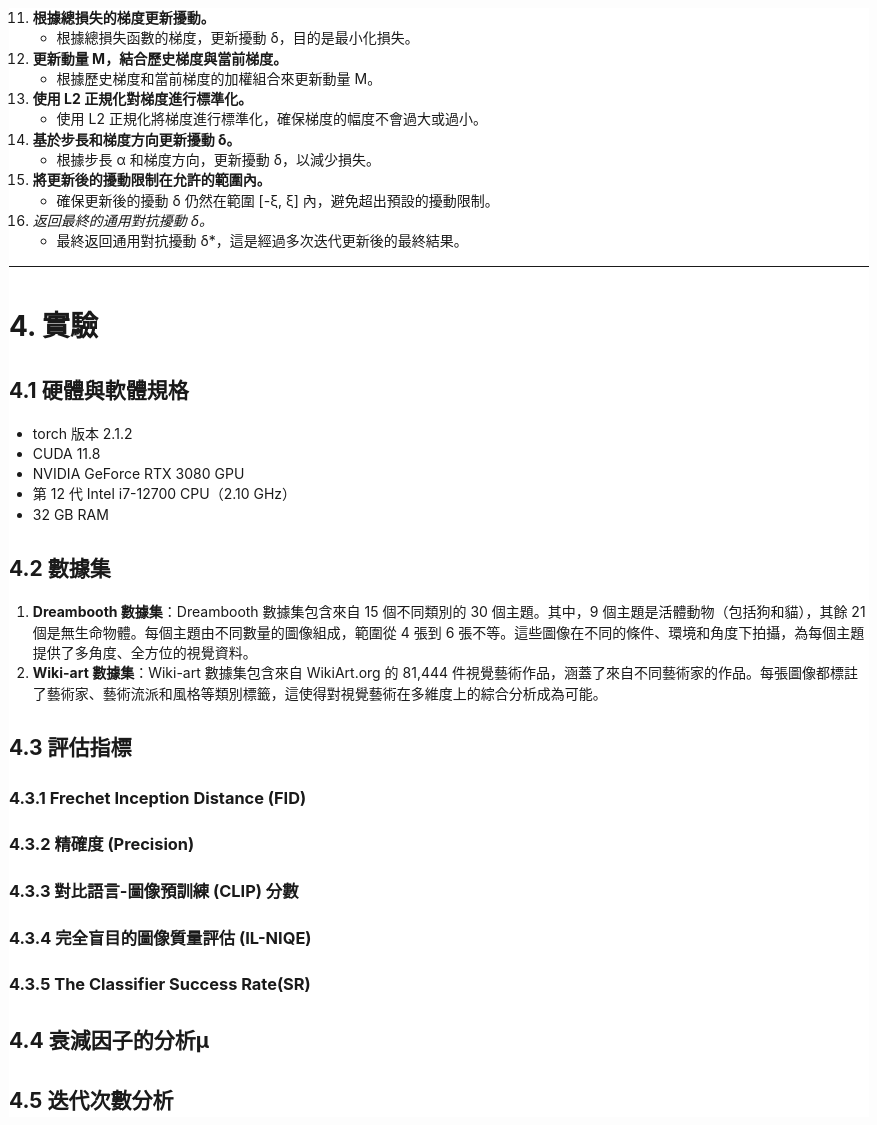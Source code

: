 11. **根據總損失的梯度更新擾動。**
    - 根據總損失函數的梯度，更新擾動 δ，目的是最小化損失。
12. **更新動量 M，結合歷史梯度與當前梯度。**
    - 根據歷史梯度和當前梯度的加權組合來更新動量 M。
13. **使用 L2 正規化對梯度進行標準化。**
    - 使用 L2 正規化將梯度進行標準化，確保梯度的幅度不會過大或過小。
14. **基於步長和梯度方向更新擾動 δ。**
    - 根據步長 α 和梯度方向，更新擾動 δ，以減少損失。
15. **將更新後的擾動限制在允許的範圍內。**
    - 確保更新後的擾動 δ 仍然在範圍 [-ξ, ξ] 內，避免超出預設的擾動限制。
16. *返回最終的通用對抗擾動 δ。*
    - 最終返回通用對抗擾動 δ*，這是經過多次迭代更新後的最終結果。

---

# 4. 實驗

## 4.1 硬體與軟體規格

- torch 版本 2.1.2
- CUDA 11.8
- NVIDIA GeForce RTX 3080 GPU
- 第 12 代 Intel i7-12700 CPU（2.10 GHz）
- 32 GB RAM

## 4.2 數據集

1. **Dreambooth 數據集**：Dreambooth 數據集包含來自 15 個不同類別的 30 個主題。其中，9 個主題是活體動物（包括狗和貓），其餘 21 個是無生命物體。每個主題由不同數量的圖像組成，範圍從 4 張到 6 張不等。這些圖像在不同的條件、環境和角度下拍攝，為每個主題提供了多角度、全方位的視覺資料。
2. **Wiki-art 數據集**：Wiki-art 數據集包含來自 WikiArt.org 的 81,444 件視覺藝術作品，涵蓋了來自不同藝術家的作品。每張圖像都標註了藝術家、藝術流派和風格等類別標籤，這使得對視覺藝術在多維度上的綜合分析成為可能。

## 4.3 評估指標

### 4.3.1 Frechet Inception Distance (FID)

### 4.3.2 精確度 (Precision)

### 4.3.3 對比語言-圖像預訓練 (CLIP) 分數

### 4.3.4 完全盲目的圖像質量評估 (IL-NIQE)

### 4.3.5 The Classifier Success Rate(SR)

## 4.4 衰減因子的分析µ

## 4.5 迭代次數分析

